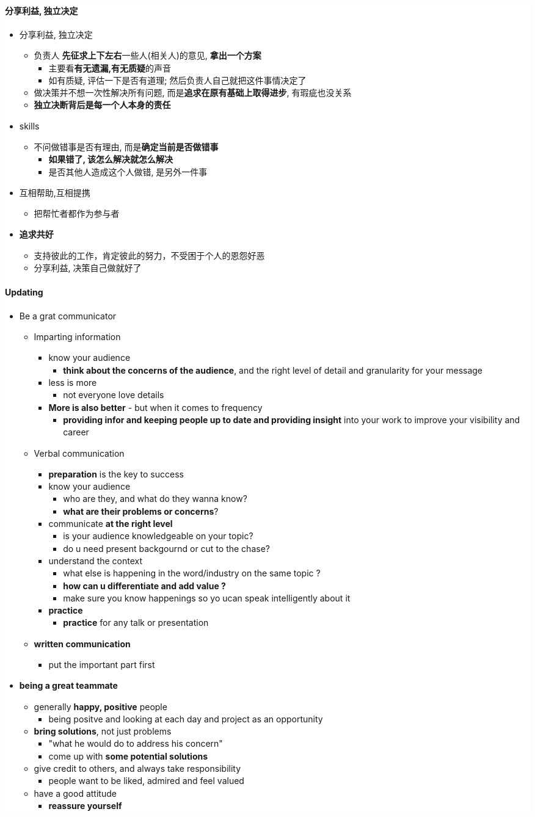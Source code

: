 #### 分享利益, 独立决定  
*  分享利益, 独立决定  
    - 负责人 **先征求上下左右**一些人(相关人)的意见, **拿出一个方案**    
        + 主要看**有无遗漏,有无质疑**的声音  
        + 如有质疑, 评估一下是否有道理; 然后负责人自己就把这件事情决定了  
    - 做决策并不想一次性解决所有问题, 而是**追求在原有基础上取得进步**, 有瑕疵也没关系  
    - **独立决断背后是每一个人本身的责任**   

* skills 
   - 不问做错事是否有理由, 而是**确定当前是否做错事**  
       + **如果错了, 该怎么解决就怎么解决** 
       + 是否其他人造成这个人做错, 是另外一件事    

*  互相帮助,互相提携  
   - 把帮忙者都作为参与者  
  

* **追求共好**    
  - 支持彼此的工作，肯定彼此的努力，不受困于个人的恩怨好恶 
  - 分享利益, 决策自己做就好了 


#### Updating  
* Be a grat communicator  
    - Imparting information  
        + know your audience  
            - **think about the concerns of the audience**, and the right level of detail and granularity for your message  
        + less is more 
            - not everyone love details  
        + **More is also better** - but when it comes to frequency  
            - **providing infor and keeping people up to date and providing insight** into your work  to improve your visibility and career   

    - Verbal communication  
        + **preparation** is the key to success  
        + know your audience  
            - who are they, and what do they wanna know?  
            - **what are their problems or concerns**?  
        + communicate **at the right level**  
            - is your audience knowledgeable on your topic?  
            - do u need present backgournd or cut to the chase?  
        + understand the context  
            - what else is happening in the word/industry on the same topic ?
            - **how can u differentiate and add value ?**  
            - make sure you know happenings so yo ucan speak intelligently about it  
        + **practice**    
            - **practice** for any talk or presentation  

    - **written communication**    
        +  put the important part first  
    

* **being a great teammate**    
    - generally **happy, positive** people  
        + being positve and looking at each day and project as an opportunity  
    - **bring solutions**, not just problems 
        + "what he would do to address his concern"  
        + come up with **some potential solutions**   
    - give credit to others, and always take responsibility    
        + people want to be liked, admired and feel valued  
    - have a good attitude  
        + **reassure yourself**   
